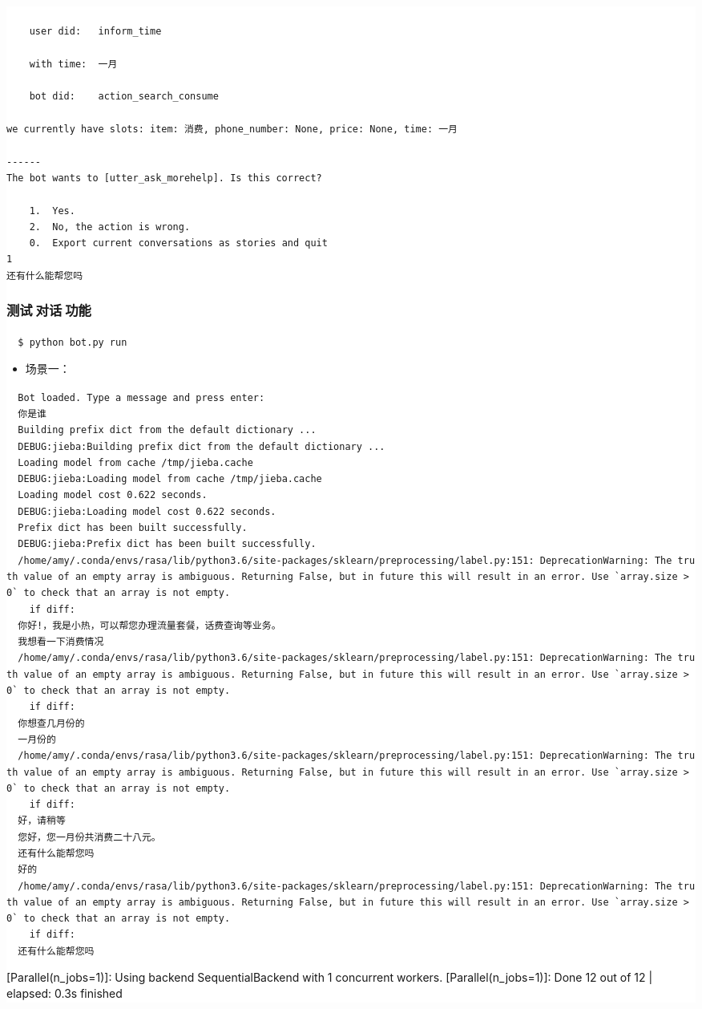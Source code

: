 ```

	user did:	inform_time

	with time:	一月

	bot did:	action_search_consume

we currently have slots: item: 消费, phone_number: None, price: None, time: 一月

------
The bot wants to [utter_ask_morehelp]. Is this correct?

	1.	Yes.
	2.	No, the action is wrong.
	0.	Export current conversations as stories and quit
1
还有什么能帮您吗

```


### 测试 对话 功能

```shell
  $ python bot.py run
```

- 场景一：

```shell
  Bot loaded. Type a message and press enter: 
  你是谁
  Building prefix dict from the default dictionary ...
  DEBUG:jieba:Building prefix dict from the default dictionary ...
  Loading model from cache /tmp/jieba.cache
  DEBUG:jieba:Loading model from cache /tmp/jieba.cache
  Loading model cost 0.622 seconds.
  DEBUG:jieba:Loading model cost 0.622 seconds.
  Prefix dict has been built successfully.
  DEBUG:jieba:Prefix dict has been built successfully.
  /home/amy/.conda/envs/rasa/lib/python3.6/site-packages/sklearn/preprocessing/label.py:151: DeprecationWarning: The truth value of an empty array is ambiguous. Returning False, but in future this will result in an error. Use `array.size > 0` to check that an array is not empty.
    if diff:
  你好!，我是小热，可以帮您办理流量套餐，话费查询等业务。
  我想看一下消费情况
  /home/amy/.conda/envs/rasa/lib/python3.6/site-packages/sklearn/preprocessing/label.py:151: DeprecationWarning: The truth value of an empty array is ambiguous. Returning False, but in future this will result in an error. Use `array.size > 0` to check that an array is not empty.
    if diff:
  你想查几月份的
  一月份的
  /home/amy/.conda/envs/rasa/lib/python3.6/site-packages/sklearn/preprocessing/label.py:151: DeprecationWarning: The truth value of an empty array is ambiguous. Returning False, but in future this will result in an error. Use `array.size > 0` to check that an array is not empty.
    if diff:
  好，请稍等
  您好，您一月份共消费二十八元。
  还有什么能帮您吗
  好的
  /home/amy/.conda/envs/rasa/lib/python3.6/site-packages/sklearn/preprocessing/label.py:151: DeprecationWarning: The truth value of an empty array is ambiguous. Returning False, but in future this will result in an error. Use `array.size > 0` to check that an array is not empty.
    if diff:
  还有什么能帮您吗
```

  [Parallel(n_jobs=1)]: Using backend SequentialBackend with 1 concurrent workers.
  [Parallel(n_jobs=1)]: Done  12 out of  12 | elapsed:    0.3s finished